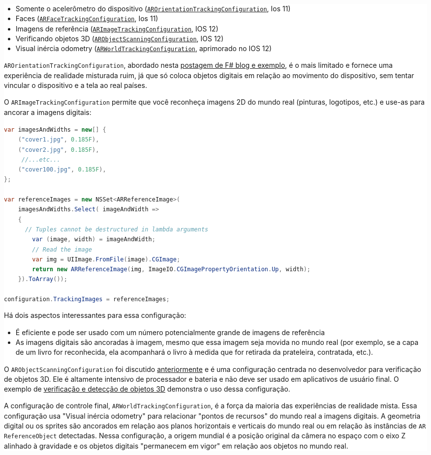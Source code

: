 - Somente o acelerômetro do dispositivo ([`AROrientationTrackingConfiguration`](xref:ARKit.AROrientationTrackingConfiguration), Ios 11)
- Faces ([`ARFaceTrackingConfiguration`](xref:ARKit.ARFaceTrackingConfiguration), Ios 11)
- Imagens de referência ([`ARImageTrackingConfiguration`](xref:ARKit.ARImageTrackingConfiguration), IOS 12)
- Verificando objetos 3D ([`ARObjectScanningConfiguration`](xref:ARKit.ARObjectScanningConfiguration), IOS 12)
- Visual inércia odometry ([`ARWorldTrackingConfiguration`](xref:ARKit.ARWorldTrackingConfiguration), aprimorado no IOS 12)

`AROrientationTrackingConfiguration`, abordado nesta [postagem de F# blog e exemplo](https://github.com/lobrien/FSharp_Face_AR), é o mais limitado e fornece uma experiência de realidade misturada ruim, já que só coloca objetos digitais em relação ao movimento do dispositivo, sem tentar vincular o dispositivo e a tela ao real países.

O `ARImageTrackingConfiguration` permite que você reconheça imagens 2D do mundo real (pinturas, logotipos, etc.) e use-as para ancorar a imagens digitais:

```csharp
var imagesAndWidths = new[] {
    ("cover1.jpg", 0.185F),
    ("cover2.jpg", 0.185F),
     //...etc...
    ("cover100.jpg", 0.185F),
};

var referenceImages = new NSSet<ARReferenceImage>(
    imagesAndWidths.Select( imageAndWidth =>
    {
      // Tuples cannot be destructured in lambda arguments
        var (image, width) = imageAndWidth;
        // Read the image
        var img = UIImage.FromFile(image).CGImage;
        return new ARReferenceImage(img, ImageIO.CGImagePropertyOrientation.Up, width);
    }).ToArray());

configuration.TrackingImages = referenceImages;
```

Há dois aspectos interessantes para essa configuração:

- É eficiente e pode ser usado com um número potencialmente grande de imagens de referência
- As imagens digitais são ancoradas à imagem, mesmo que essa imagem seja movida no mundo real (por exemplo, se a capa de um livro for reconhecida, ela acompanhará o livro à medida que for retirada da prateleira, contratada, etc.).

O `ARObjectScanningConfiguration` foi discutido [anteriormente](#recognizing-reference-objects) e é uma configuração centrada no desenvolvedor para verificação de objetos 3D. Ele é altamente intensivo de processador e bateria e não deve ser usado em aplicativos de usuário final. O exemplo de [verificação e detecção de objetos 3D](https://docs.microsoft.com/samples/xamarin/ios-samples/ios12-scanninganddetecting3dobjects) demonstra o uso dessa configuração.

A configuração de controle final, `ARWorldTrackingConfiguration`, é a força da maioria das experiências de realidade mista. Essa configuração usa "Visual inércia odometry" para relacionar "pontos de recursos" do mundo real a imagens digitais. A geometria digital ou os sprites são ancorados em relação aos planos horizontais e verticais do mundo real ou em relação às instâncias de `ARReferenceObject` detectadas. Nessa configuração, a origem mundial é a posição original da câmera no espaço com o eixo Z alinhado à gravidade e os objetos digitais "permanecem em vigor" em relação aos objetos no mundo real.
